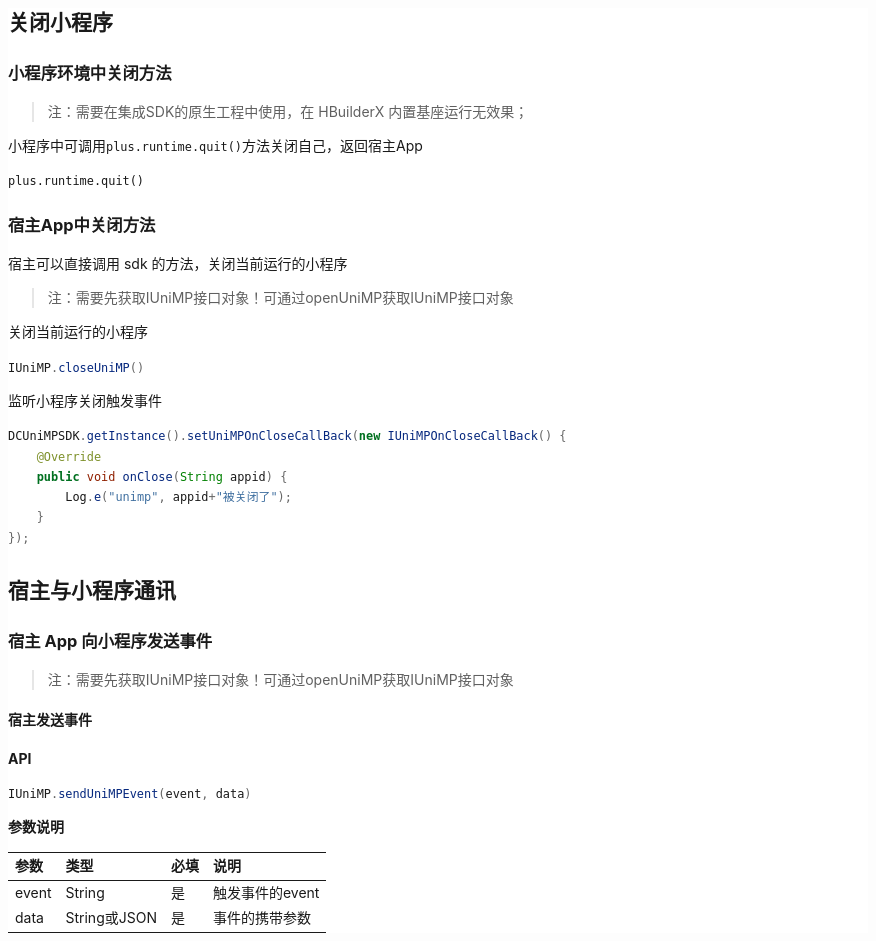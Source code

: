 
## 关闭小程序

### 小程序环境中关闭方法

> 注：需要在集成SDK的原生工程中使用，在 HBuilderX 内置基座运行无效果；

小程序中可调用`plus.runtime.quit()`方法关闭自己，返回宿主App

```
plus.runtime.quit()
```

### 宿主App中关闭方法

宿主可以直接调用 sdk 的方法，关闭当前运行的小程序

> 注：需要先获取IUniMP接口对象！可通过openUniMP获取IUniMP接口对象

关闭当前运行的小程序

```JAVA
IUniMP.closeUniMP()
```

监听小程序关闭触发事件

```JAVA
DCUniMPSDK.getInstance().setUniMPOnCloseCallBack(new IUniMPOnCloseCallBack() {
	@Override
	public void onClose(String appid) {
		Log.e("unimp", appid+"被关闭了");
	}
});
```


## 宿主与小程序通讯

### 宿主 App 向小程序发送事件

> 注：需要先获取IUniMP接口对象！可通过openUniMP获取IUniMP接口对象

#### 宿主发送事件

**API**

```java
IUniMP.sendUniMPEvent(event, data)
```

**参数说明**

|参数|类型|必填|说明
|:----|:----|:----|:----
|event|String|是|触发事件的event
|data|String或JSON|是|事件的携带参数
